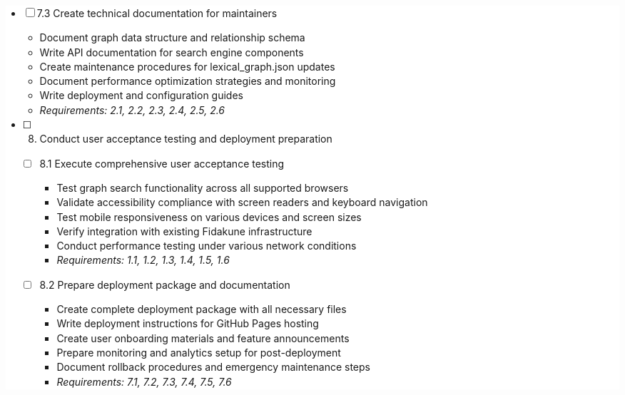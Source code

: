   - [ ] 7.3 Create technical documentation for maintainers
    - Document graph data structure and relationship schema
    - Write API documentation for search engine components
    - Create maintenance procedures for lexical_graph.json updates
    - Document performance optimization strategies and monitoring
    - Write deployment and configuration guides
    - _Requirements: 2.1, 2.2, 2.3, 2.4, 2.5, 2.6_

- [ ] 8. Conduct user acceptance testing and deployment preparation
  - [ ] 8.1 Execute comprehensive user acceptance testing
    - Test graph search functionality across all supported browsers
    - Validate accessibility compliance with screen readers and keyboard navigation
    - Test mobile responsiveness on various devices and screen sizes
    - Verify integration with existing Fidakune infrastructure
    - Conduct performance testing under various network conditions
    - _Requirements: 1.1, 1.2, 1.3, 1.4, 1.5, 1.6_

  - [ ] 8.2 Prepare deployment package and documentation
    - Create complete deployment package with all necessary files
    - Write deployment instructions for GitHub Pages hosting
    - Create user onboarding materials and feature announcements
    - Prepare monitoring and analytics setup for post-deployment
    - Document rollback procedures and emergency maintenance steps
    - _Requirements: 7.1, 7.2, 7.3, 7.4, 7.5, 7.6_